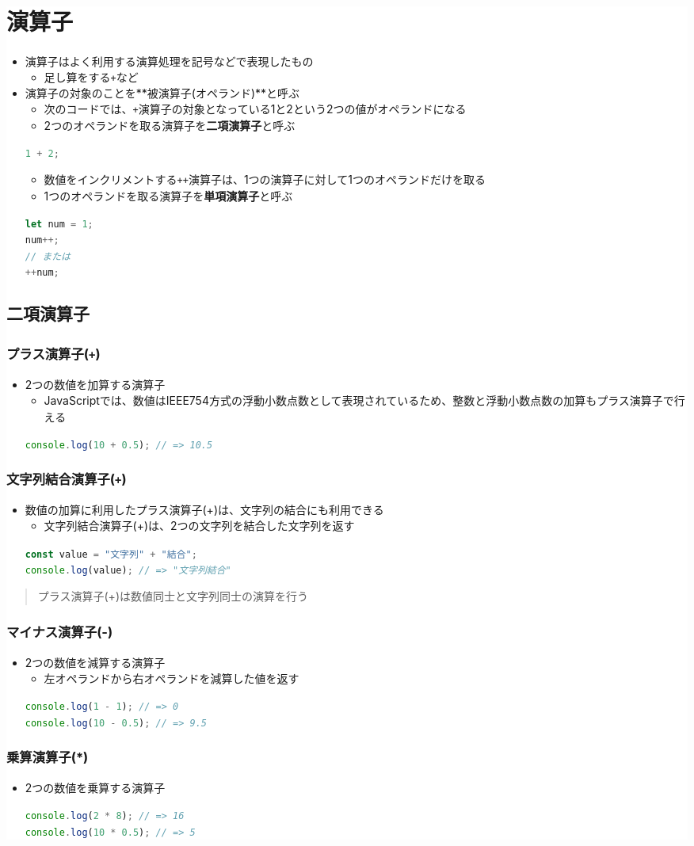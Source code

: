 # 演算子
- 演算子はよく利用する演算処理を記号などで表現したもの
  - 足し算をする`+`など
- 演算子の対象のことを**被演算子(オペランド)**と呼ぶ
  - 次のコードでは、`+`演算子の対象となっている1と2という2つの値がオペランドになる
  - 2つのオペランドを取る演算子を**二項演算子**と呼ぶ
  ```JavaScript
  1 + 2;
  ```
  - 数値をインクリメントする`++`演算子は、1つの演算子に対して1つのオペランドだけを取る
  - 1つのオペランドを取る演算子を**単項演算子**と呼ぶ
  ```JavaScript
  let num = 1;
  num++;
  // または
  ++num;
  ```

## 二項演算子
### プラス演算子(`+`)
- 2つの数値を加算する演算子
  - JavaScriptでは、数値はIEEE754方式の浮動小数点数として表現されているため、整数と浮動小数点数の加算もプラス演算子で行える
  ```JavaScript
  console.log(10 + 0.5); // => 10.5
  ```

### 文字列結合演算子(`+`)
- 数値の加算に利用したプラス演算子(+)は、文字列の結合にも利用できる
  - 文字列結合演算子(+)は、2つの文字列を結合した文字列を返す
  ```JavaScript
  const value = "文字列" + "結合";
  console.log(value); // => "文字列結合"
  ```
> プラス演算子(+)は数値同士と文字列同士の演算を行う

### マイナス演算子(-)
- 2つの数値を減算する演算子
  - 左オペランドから右オペランドを減算した値を返す
  ```JavaScript
  console.log(1 - 1); // => 0
  console.log(10 - 0.5); // => 9.5
  ```

### 乗算演算子(*)
- 2つの数値を乗算する演算子
  ```JavaScript
  console.log(2 * 8); // => 16
  console.log(10 * 0.5); // => 5
  ```
